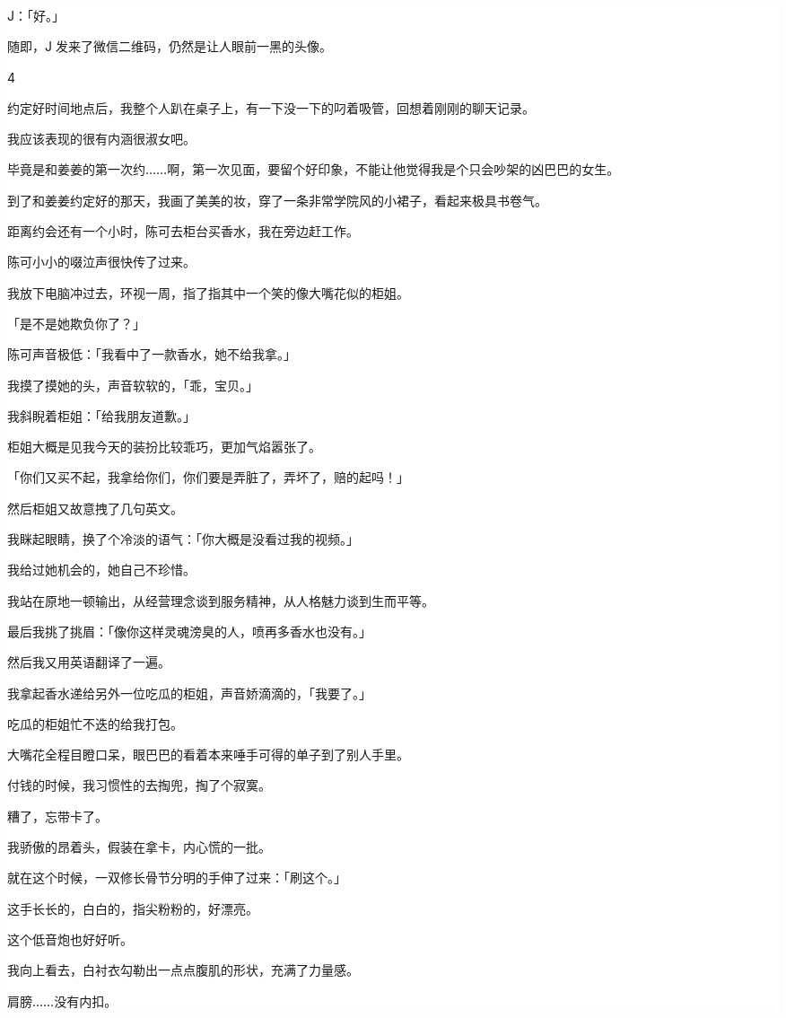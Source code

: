 J：「好。」

随即，J 发来了微信二维码，仍然是让人眼前一黑的头像。

4

约定好时间地点后，我整个人趴在桌子上，有一下没一下的叼着吸管，回想着刚刚的聊天记录。

我应该表现的很有内涵很淑女吧。

毕竟是和姜姜的第一次约……啊，第一次见面，要留个好印象，不能让他觉得我是个只会吵架的凶巴巴的女生。

到了和姜姜约定好的那天，我画了美美的妆，穿了一条非常学院风的小裙子，看起来极具书卷气。

距离约会还有一个小时，陈可去柜台买香水，我在旁边赶工作。

陈可小小的啜泣声很快传了过来。

我放下电脑冲过去，环视一周，指了指其中一个笑的像大嘴花似的柜姐。

「是不是她欺负你了？」

陈可声音极低：「我看中了一款香水，她不给我拿。」

我摸了摸她的头，声音软软的，「乖，宝贝。」

我斜睨着柜姐：「给我朋友道歉。」

柜姐大概是见我今天的装扮比较乖巧，更加气焰嚣张了。

「你们又买不起，我拿给你们，你们要是弄脏了，弄坏了，赔的起吗！」

然后柜姐又故意拽了几句英文。

我眯起眼睛，换了个冷淡的语气：「你大概是没看过我的视频。」

我给过她机会的，她自己不珍惜。

我站在原地一顿输出，从经营理念谈到服务精神，从人格魅力谈到生而平等。

最后我挑了挑眉：「像你这样灵魂滂臭的人，喷再多香水也没有。」

然后我又用英语翻译了一遍。

我拿起香水递给另外一位吃瓜的柜姐，声音娇滴滴的，「我要了。」

吃瓜的柜姐忙不迭的给我打包。

大嘴花全程目瞪口呆，眼巴巴的看着本来唾手可得的单子到了别人手里。

付钱的时候，我习惯性的去掏兜，掏了个寂寞。

糟了，忘带卡了。

我骄傲的昂着头，假装在拿卡，内心慌的一批。

就在这个时候，一双修长骨节分明的手伸了过来：「刷这个。」

这手长长的，白白的，指尖粉粉的，好漂亮。

这个低音炮也好好听。

我向上看去，白衬衣勾勒出一点点腹肌的形状，充满了力量感。

肩膀……没有内扣。
